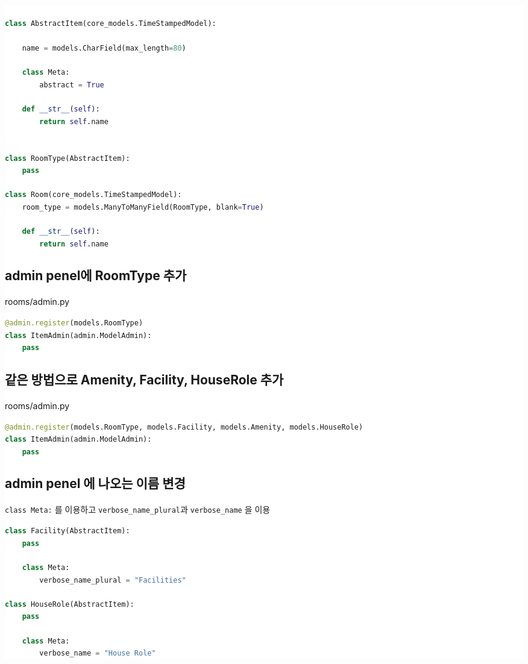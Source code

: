 ```python

class AbstractItem(core_models.TimeStampedModel):

    name = models.CharField(max_length=80)

    class Meta:
        abstract = True

    def __str__(self):
        return self.name


class RoomType(AbstractItem):
    pass

class Room(core_models.TimeStampedModel):
    room_type = models.ManyToManyField(RoomType, blank=True)

    def __str__(self):
        return self.name
```

## admin penel에 RoomType 추가

rooms/admin.py

```python
@admin.register(models.RoomType)
class ItemAdmin(admin.ModelAdmin):
    pass

```

## 같은 방법으로 Amenity, Facility, HouseRole 추가

rooms/admin.py

```python
@admin.register(models.RoomType, models.Facility, models.Amenity, models.HouseRole)
class ItemAdmin(admin.ModelAdmin):
    pass

```

## admin penel 에 나오는 이름 변경

`class Meta:` 를 이용하고 `verbose_name_plural`과 `verbose_name` 을 이용

```python
class Facility(AbstractItem):
    pass

    class Meta:
        verbose_name_plural = "Facilities"

class HouseRole(AbstractItem):
    pass

    class Meta:
        verbose_name = "House Role"

```
